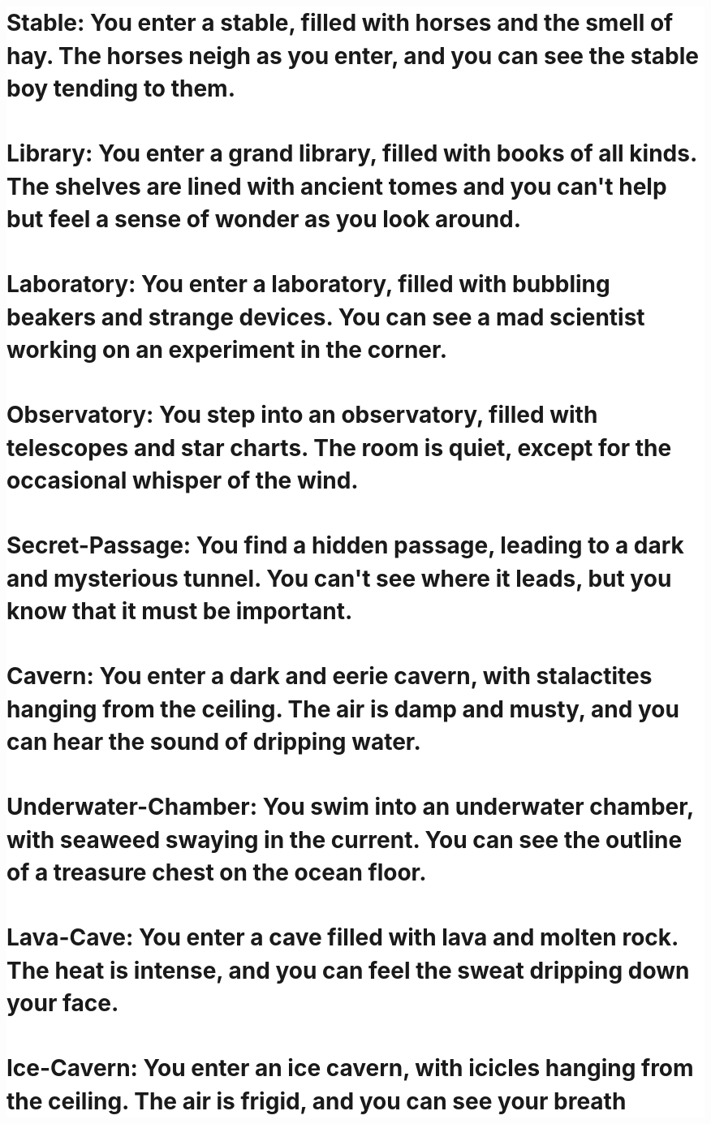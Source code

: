 # Stable: You enter a stable, filled with horses and the smell of hay. The horses neigh as you enter, and you can see the stable boy tending to them.

# Library: You enter a grand library, filled with books of all kinds. The shelves are lined with ancient tomes and you can't help but feel a sense of wonder as you look around.

# Laboratory: You enter a laboratory, filled with bubbling beakers and strange devices. You can see a mad scientist working on an experiment in the corner.

# Observatory: You step into an observatory, filled with telescopes and star charts. The room is quiet, except for the occasional whisper of the wind.

# Secret-Passage: You find a hidden passage, leading to a dark and mysterious tunnel. You can't see where it leads, but you know that it must be important.

# Cavern: You enter a dark and eerie cavern, with stalactites hanging from the ceiling. The air is damp and musty, and you can hear the sound of dripping water.

# Underwater-Chamber: You swim into an underwater chamber, with seaweed swaying in the current. You can see the outline of a treasure chest on the ocean floor.

# Lava-Cave: You enter a cave filled with lava and molten rock. The heat is intense, and you can feel the sweat dripping down your face.

# Ice-Cavern: You enter an ice cavern, with icicles hanging from the ceiling. The air is frigid, and you can see your breath